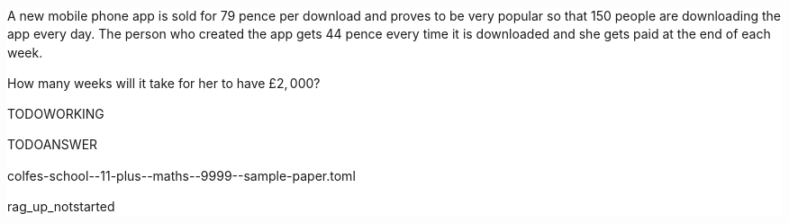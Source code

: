 A new mobile phone app is sold for $79$ pence per download and proves to be
very popular so that $150$ people are downloading the app every day.
The person who created the app gets $44$ pence every time it is downloaded
and she gets paid at the end of each week.

How many weeks will it take for her to have $\pounds 2,000$?

</div>
<div class='workings'>
<div class='working'>

TODOWORKING

</div>
</div>
<div class='answers'>
<div class='answer'>

TODOANSWER

</div>
</div>

<div class='papername'>
<p>colfes-school--11-plus--maths--9999--sample-paper.toml</p>
</div>
<div class='rag'>
<p>rag_up_notstarted</p>
</div>
</div>
</li>
</ul>
</div>
